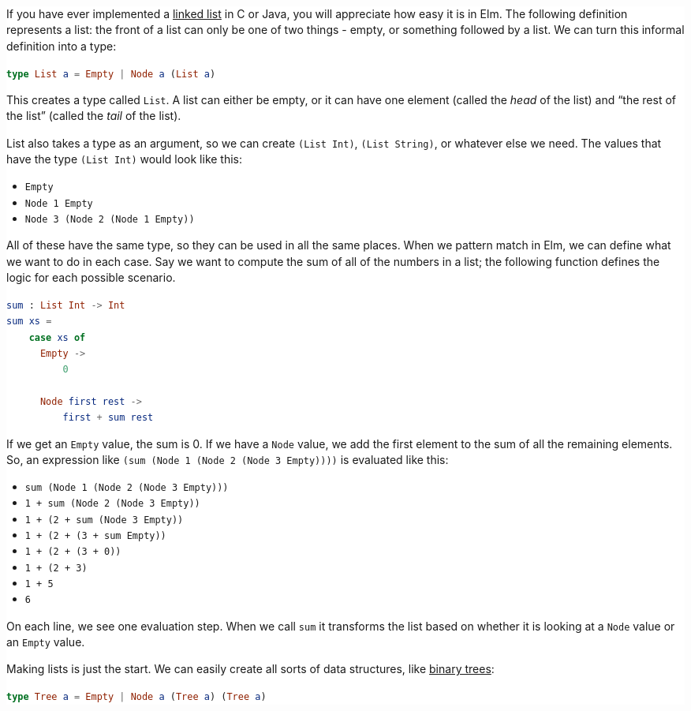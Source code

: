 If you have ever implemented a [linked list](https://en.wikipedia.org/wiki/Linked_list) in C or Java, you will appreciate how easy it is in Elm. The following definition represents a list: the front of a list can only be one of two things - empty, or something followed by a list. We can turn this informal definition into a type:

```elm
type List a = Empty | Node a (List a)
```

This creates a type called `List`. A list can either be empty, or it can have one element (called the *head* of the list) and &ldquo;the rest of the list&rdquo; (called the *tail* of the list).

List also takes a type as an argument, so we can create `(List Int)`, `(List String)`, or whatever else we need. The values that have the type `(List Int)` would look like this:

  * `Empty`
  * `Node 1 Empty`
  * `Node 3 (Node 2 (Node 1 Empty))`

All of these have the same type, so they can be used in all the same places. When we pattern match in Elm, we can define what we want to do in each case. Say we want to compute the sum of all of the numbers in a list; the following function defines the logic for each possible scenario.

```elm
sum : List Int -> Int
sum xs =
    case xs of
      Empty ->
          0

      Node first rest ->
          first + sum rest
```

If we get an `Empty` value, the sum is 0. If we have a `Node` value, we add the first element to the sum of all the remaining elements. So, an expression like `(sum (Node 1 (Node 2 (Node 3 Empty))))` is evaluated like this:

  * `sum (Node 1 (Node 2 (Node 3 Empty)))`
  * `1 + sum (Node 2 (Node 3 Empty))`
  * `1 + (2 + sum (Node 3 Empty))`
  * `1 + (2 + (3 + sum Empty))`
  * `1 + (2 + (3 + 0))`
  * `1 + (2 + 3)`
  * `1 + 5`
  * `6`

On each line, we see one evaluation step. When we call `sum` it transforms the list based on whether it is looking at a `Node` value or an `Empty` value.

Making lists is just the start. We can easily create all sorts of data structures, like [binary trees][binary]:

 [binary]: http://en.wikipedia.org/wiki/Binary_tree "Binary Trees"

```elm
type Tree a = Empty | Node a (Tree a) (Tree a)
```


[trees]: /examples/binary-tree
[algebra]: http://en.wikipedia.org/wiki/Boolean_algebra#Operations "Boolean Algebra"
[bool]: /examples/boolean-expressions